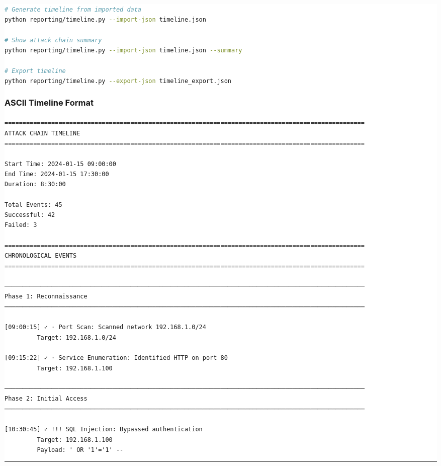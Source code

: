 ```bash
# Generate timeline from imported data
python reporting/timeline.py --import-json timeline.json

# Show attack chain summary
python reporting/timeline.py --import-json timeline.json --summary

# Export timeline
python reporting/timeline.py --export-json timeline_export.json
```

### ASCII Timeline Format

```
====================================================================================================
ATTACK CHAIN TIMELINE
====================================================================================================

Start Time: 2024-01-15 09:00:00
End Time: 2024-01-15 17:30:00
Duration: 8:30:00

Total Events: 45
Successful: 42
Failed: 3

====================================================================================================
CHRONOLOGICAL EVENTS
====================================================================================================

────────────────────────────────────────────────────────────────────────────────────────────────────
Phase 1: Reconnaissance
────────────────────────────────────────────────────────────────────────────────────────────────────

[09:00:15] ✓ · Port Scan: Scanned network 192.168.1.0/24
         Target: 192.168.1.0/24

[09:15:22] ✓ · Service Enumeration: Identified HTTP on port 80
         Target: 192.168.1.100

────────────────────────────────────────────────────────────────────────────────────────────────────
Phase 2: Initial Access
────────────────────────────────────────────────────────────────────────────────────────────────────

[10:30:45] ✓ !!! SQL Injection: Bypassed authentication
         Target: 192.168.1.100
         Payload: ' OR '1'='1' --
```

---